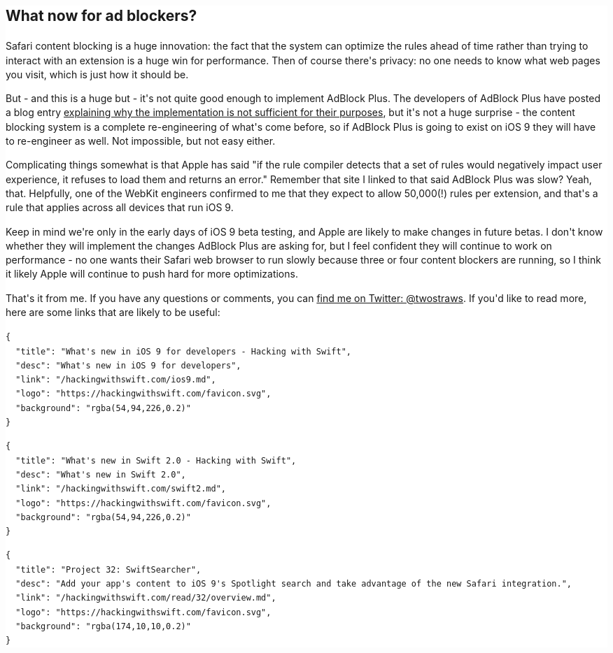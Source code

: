 
## What now for ad blockers?

Safari content blocking is a huge innovation: the fact that the system can optimize the rules ahead of time rather than trying to interact with an extension is a huge win for performance. Then of course there's privacy: no one needs to know what web pages you visit, which is just how it should be.

But - and this is a huge but - it's not quite good enough to implement AdBlock Plus. The developers of AdBlock Plus have posted a blog entry [<VPIcon icon="fas fa-globe"/>explaining why the implementation is not sufficient for their purposes](https://adblockplus.org/blog/content-blocking-in-safari-9-and-ios-9-good-news-or-the-death-knell-of-ad-blocking-on-safari), but it's not a huge surprise - the content blocking system is a complete re-engineering of what's come before, so if AdBlock Plus is going to exist on iOS 9 they will have to re-engineer as well. Not impossible, but not easy either.

Complicating things somewhat is that Apple has said "if the rule compiler detects that a set of rules would negatively impact user experience, it refuses to load them and returns an error." Remember that site I linked to that said AdBlock Plus was slow? Yeah, that. Helpfully, one of the WebKit engineers confirmed to me that they expect to allow 50,000(!) rules per extension, and that's a rule that applies across all devices that run iOS 9.

Keep in mind we're only in the early days of iOS 9 beta testing, and Apple are likely to make changes in future betas. I don't know whether they will implement the changes AdBlock Plus are asking for, but I feel confident they will continue to work on performance - no one wants their Safari web browser to run slowly because three or four content blockers are running, so I think it likely Apple will continue to push hard for more optimizations.

That's it from me. If you have any questions or comments, you can [<VPIcon icon="fa-brands fa-x-twitter"/>find me on Twitter: @twostraws](http://x.com/twostraws). If you'd like to read more, here are some links that are likely to be useful:

```component VPCard
{
  "title": "What's new in iOS 9 for developers - Hacking with Swift",
  "desc": "What's new in iOS 9 for developers",
  "link": "/hackingwithswift.com/ios9.md",
  "logo": "https://hackingwithswift.com/favicon.svg",
  "background": "rgba(54,94,226,0.2)"
}
```

```component VPCard
{
  "title": "What's new in Swift 2.0 - Hacking with Swift",
  "desc": "What's new in Swift 2.0",
  "link": "/hackingwithswift.com/swift2.md",
  "logo": "https://hackingwithswift.com/favicon.svg",
  "background": "rgba(54,94,226,0.2)"
}
```

```component VPCard
{
  "title": "Project 32: SwiftSearcher",
  "desc": "Add your app's content to iOS 9's Spotlight search and take advantage of the new Safari integration.",
  "link": "/hackingwithswift.com/read/32/overview.md",
  "logo": "https://hackingwithswift.com/favicon.svg",
  "background": "rgba(174,10,10,0.2)"
}
```
